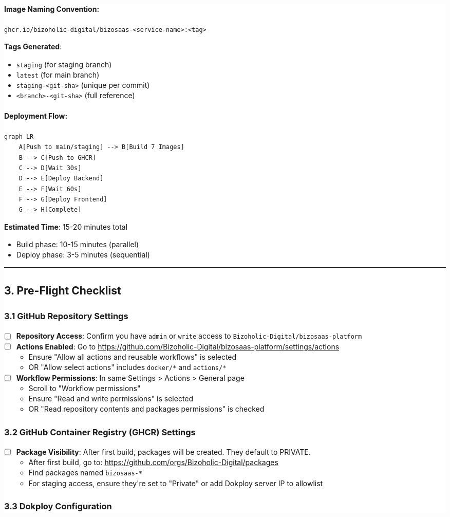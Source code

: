 #### Image Naming Convention:

```
ghcr.io/bizoholic-digital/bizosaas-<service-name>:<tag>
```

**Tags Generated**:
- `staging` (for staging branch)
- `latest` (for main branch)
- `staging-<git-sha>` (unique per commit)
- `<branch>-<git-sha>` (full reference)

#### Deployment Flow:

```mermaid
graph LR
    A[Push to main/staging] --> B[Build 7 Images]
    B --> C[Push to GHCR]
    C --> D[Wait 30s]
    D --> E[Deploy Backend]
    E --> F[Wait 60s]
    F --> G[Deploy Frontend]
    G --> H[Complete]
```

**Estimated Time**: 15-20 minutes total
- Build phase: 10-15 minutes (parallel)
- Deploy phase: 3-5 minutes (sequential)

---

## 3. Pre-Flight Checklist

### 3.1 GitHub Repository Settings

- [ ] **Repository Access**: Confirm you have `admin` or `write` access to `Bizoholic-Digital/bizosaas-platform`
- [ ] **Actions Enabled**: Go to https://github.com/Bizoholic-Digital/bizosaas-platform/settings/actions
  - Ensure "Allow all actions and reusable workflows" is selected
  - OR "Allow select actions" includes `docker/*` and `actions/*`
- [ ] **Workflow Permissions**: In same Settings > Actions > General page
  - Scroll to "Workflow permissions"
  - Ensure "Read and write permissions" is selected
  - OR "Read repository contents and packages permissions" is checked

### 3.2 GitHub Container Registry (GHCR) Settings

- [ ] **Package Visibility**: After first build, packages will be created. They default to PRIVATE.
  - After first build, go to: https://github.com/orgs/Bizoholic-Digital/packages
  - Find packages named `bizosaas-*`
  - For staging access, ensure they're set to "Private" or add Dokploy server IP to allowlist

### 3.3 Dokploy Configuration
